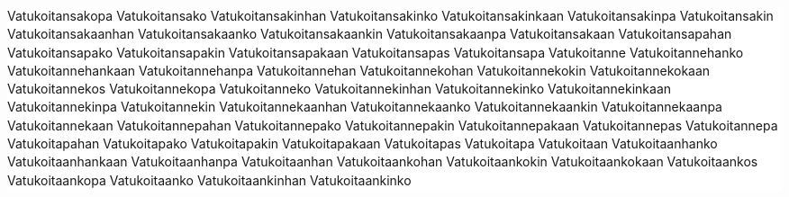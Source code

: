 Vatukoitansakopa
Vatukoitansako
Vatukoitansakinhan
Vatukoitansakinko
Vatukoitansakinkaan
Vatukoitansakinpa
Vatukoitansakin
Vatukoitansakaanhan
Vatukoitansakaanko
Vatukoitansakaankin
Vatukoitansakaanpa
Vatukoitansakaan
Vatukoitansapahan
Vatukoitansapako
Vatukoitansapakin
Vatukoitansapakaan
Vatukoitansapas
Vatukoitansapa
Vatukoitanne
Vatukoitannehanko
Vatukoitannehankaan
Vatukoitannehanpa
Vatukoitannehan
Vatukoitannekohan
Vatukoitannekokin
Vatukoitannekokaan
Vatukoitannekos
Vatukoitannekopa
Vatukoitanneko
Vatukoitannekinhan
Vatukoitannekinko
Vatukoitannekinkaan
Vatukoitannekinpa
Vatukoitannekin
Vatukoitannekaanhan
Vatukoitannekaanko
Vatukoitannekaankin
Vatukoitannekaanpa
Vatukoitannekaan
Vatukoitannepahan
Vatukoitannepako
Vatukoitannepakin
Vatukoitannepakaan
Vatukoitannepas
Vatukoitannepa
Vatukoitapahan
Vatukoitapako
Vatukoitapakin
Vatukoitapakaan
Vatukoitapas
Vatukoitapa
Vatukoitaan
Vatukoitaanhanko
Vatukoitaanhankaan
Vatukoitaanhanpa
Vatukoitaanhan
Vatukoitaankohan
Vatukoitaankokin
Vatukoitaankokaan
Vatukoitaankos
Vatukoitaankopa
Vatukoitaanko
Vatukoitaankinhan
Vatukoitaankinko